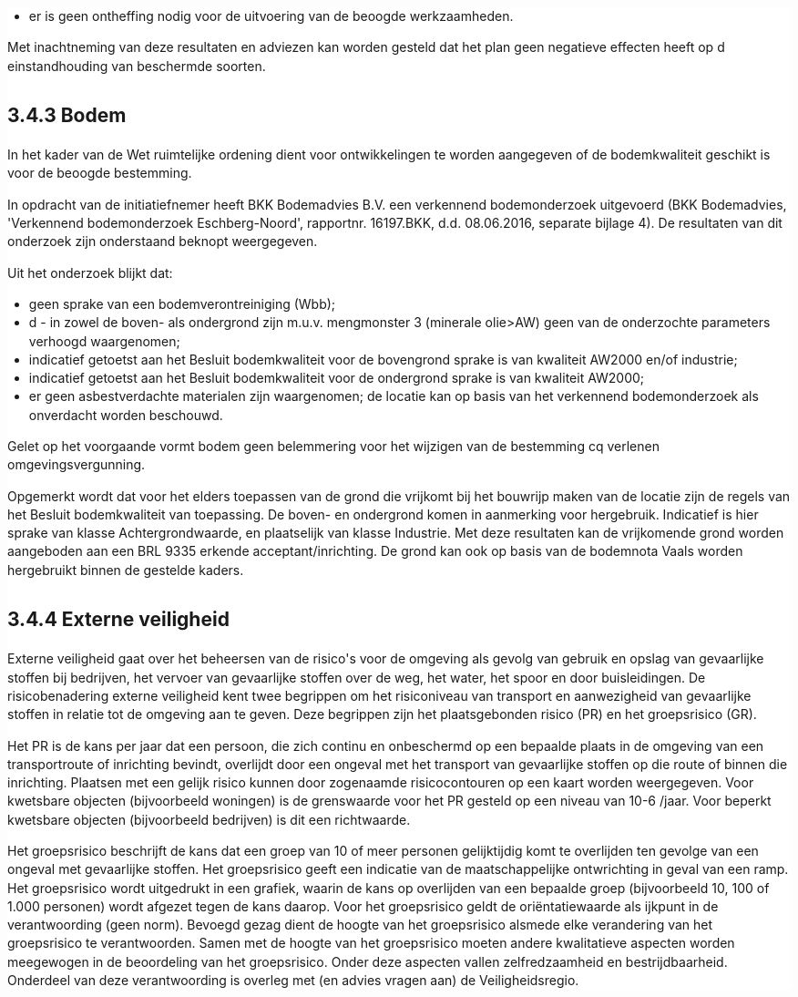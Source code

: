 - er is geen ontheffing nodig voor de uitvoering van de beoogde werkzaamheden.

Met inachtneming van deze resultaten en adviezen kan worden gesteld dat het plan geen negatieve effecten heeft op d einstandhouding van beschermde soorten.

## **3.4.3 Bodem**

In het kader van de Wet ruimtelijke ordening dient voor ontwikkelingen te worden aangegeven of de bodemkwaliteit geschikt is voor de beoogde bestemming.

In opdracht van de initiatiefnemer heeft BKK Bodemadvies B.V. een verkennend bodemonderzoek uitgevoerd (BKK Bodemadvies, 'Verkennend bodemonderzoek Eschberg-Noord', rapportnr. 16197.BKK, d.d. 08.06.2016, separate bijlage 4). De resultaten van dit onderzoek zijn onderstaand beknopt weergegeven.

Uit het onderzoek blijkt dat:

- geen sprake van een bodemverontreiniging (Wbb);
- d - in zowel de boven- als ondergrond zijn m.u.v. mengmonster 3 (minerale olie>AW) geen van de onderzochte parameters verhoogd waargenomen;
- indicatief getoetst aan het Besluit bodemkwaliteit voor de bovengrond sprake is van kwaliteit AW2000 en/of industrie;
- indicatief getoetst aan het Besluit bodemkwaliteit voor de ondergrond sprake is van kwaliteit AW2000;
- er geen asbestverdachte materialen zijn waargenomen; de locatie kan op basis van het verkennend bodemonderzoek als onverdacht worden beschouwd.

Gelet op het voorgaande vormt bodem geen belemmering voor het wijzigen van de bestemming cq verlenen omgevingsvergunning.

Opgemerkt wordt dat voor het elders toepassen van de grond die vrijkomt bij het bouwrijp maken van de locatie zijn de regels van het Besluit bodemkwaliteit van toepassing. De boven- en ondergrond komen in aanmerking voor hergebruik. Indicatief is hier sprake van klasse Achtergrondwaarde, en plaatselijk van klasse Industrie. Met deze resultaten kan de vrijkomende grond worden aangeboden aan een BRL 9335 erkende acceptant/inrichting. De grond kan ook op basis van de bodemnota Vaals worden hergebruikt binnen de gestelde kaders.

## **3.4.4 Externe veiligheid**

Externe veiligheid gaat over het beheersen van de risico's voor de omgeving als gevolg van gebruik en opslag van gevaarlijke stoffen bij bedrijven, het vervoer van gevaarlijke stoffen over de weg, het water, het spoor en door buisleidingen. De risicobenadering externe veiligheid kent twee begrippen om het risiconiveau van transport en aanwezigheid van gevaarlijke stoffen in relatie tot de omgeving aan te geven. Deze begrippen zijn het plaatsgebonden risico (PR) en het groepsrisico (GR).

Het PR is de kans per jaar dat een persoon, die zich continu en onbeschermd op een bepaalde plaats in de omgeving van een transportroute of inrichting bevindt, overlijdt door een ongeval met het transport van gevaarlijke stoffen op die route of binnen die inrichting. Plaatsen met een gelijk risico kunnen door zogenaamde risicocontouren op een kaart worden weergegeven. Voor kwetsbare objecten (bijvoorbeeld woningen) is de grenswaarde voor het PR gesteld op een niveau van 10-6 /jaar. Voor beperkt kwetsbare objecten (bijvoorbeeld bedrijven) is dit een richtwaarde.

Het groepsrisico beschrijft de kans dat een groep van 10 of meer personen gelijktijdig komt te overlijden ten gevolge van een ongeval met gevaarlijke stoffen. Het groepsrisico geeft een indicatie van de maatschappelijke ontwrichting in geval van een ramp. Het groepsrisico wordt uitgedrukt in een grafiek, waarin de kans op overlijden van een bepaalde groep (bijvoorbeeld 10, 100 of 1.000 personen) wordt afgezet tegen de kans daarop. Voor het groepsrisico geldt de oriëntatiewaarde als ijkpunt in de verantwoording (geen norm). Bevoegd gezag dient de hoogte van het groepsrisico alsmede elke verandering van het groepsrisico te verantwoorden. Samen met de hoogte van het groepsrisico moeten andere kwalitatieve aspecten worden meegewogen in de beoordeling van het groepsrisico. Onder deze aspecten vallen zelfredzaamheid en bestrijdbaarheid. Onderdeel van deze verantwoording is overleg met (en advies vragen aan) de Veiligheidsregio.
